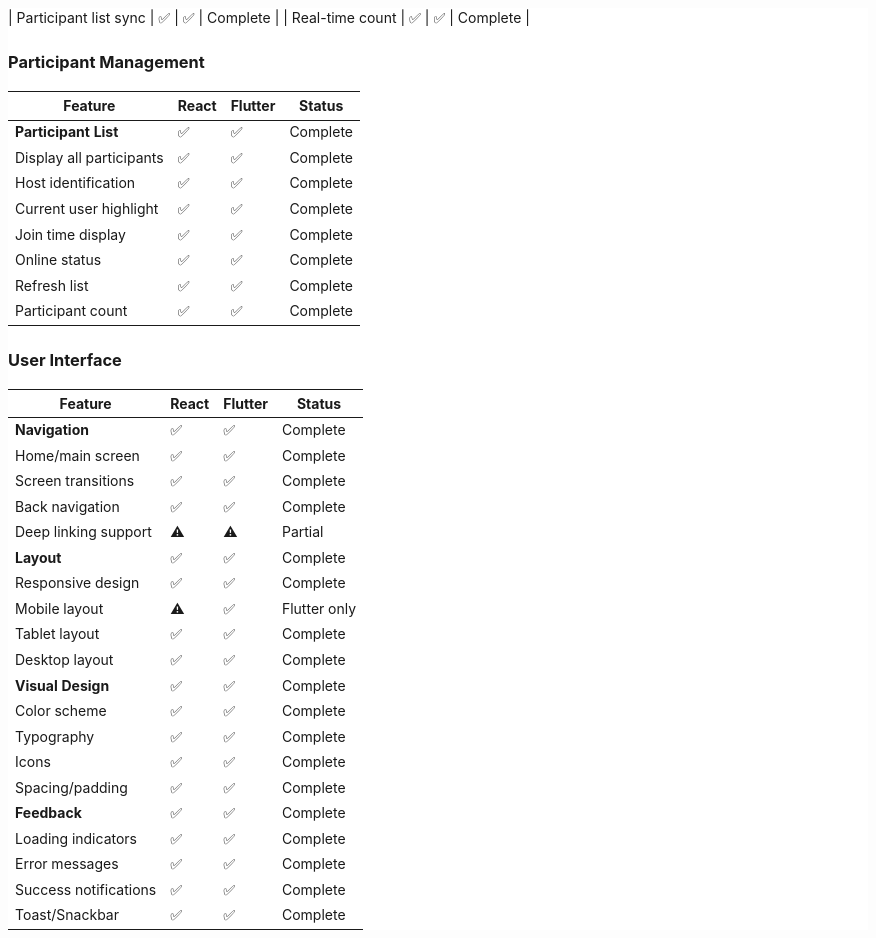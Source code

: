 | Participant list sync | ✅ | ✅ | Complete |
| Real-time count | ✅ | ✅ | Complete |

### Participant Management

| Feature | React | Flutter | Status |
|---------|-------|---------|--------|
| **Participant List** | ✅ | ✅ | Complete |
| Display all participants | ✅ | ✅ | Complete |
| Host identification | ✅ | ✅ | Complete |
| Current user highlight | ✅ | ✅ | Complete |
| Join time display | ✅ | ✅ | Complete |
| Online status | ✅ | ✅ | Complete |
| Refresh list | ✅ | ✅ | Complete |
| Participant count | ✅ | ✅ | Complete |

### User Interface

| Feature | React | Flutter | Status |
|---------|-------|---------|--------|
| **Navigation** | ✅ | ✅ | Complete |
| Home/main screen | ✅ | ✅ | Complete |
| Screen transitions | ✅ | ✅ | Complete |
| Back navigation | ✅ | ✅ | Complete |
| Deep linking support | ⚠️ | ⚠️ | Partial |
| **Layout** | ✅ | ✅ | Complete |
| Responsive design | ✅ | ✅ | Complete |
| Mobile layout | ⚠️ | ✅ | Flutter only |
| Tablet layout | ✅ | ✅ | Complete |
| Desktop layout | ✅ | ✅ | Complete |
| **Visual Design** | ✅ | ✅ | Complete |
| Color scheme | ✅ | ✅ | Complete |
| Typography | ✅ | ✅ | Complete |
| Icons | ✅ | ✅ | Complete |
| Spacing/padding | ✅ | ✅ | Complete |
| **Feedback** | ✅ | ✅ | Complete |
| Loading indicators | ✅ | ✅ | Complete |
| Error messages | ✅ | ✅ | Complete |
| Success notifications | ✅ | ✅ | Complete |
| Toast/Snackbar | ✅ | ✅ | Complete |
